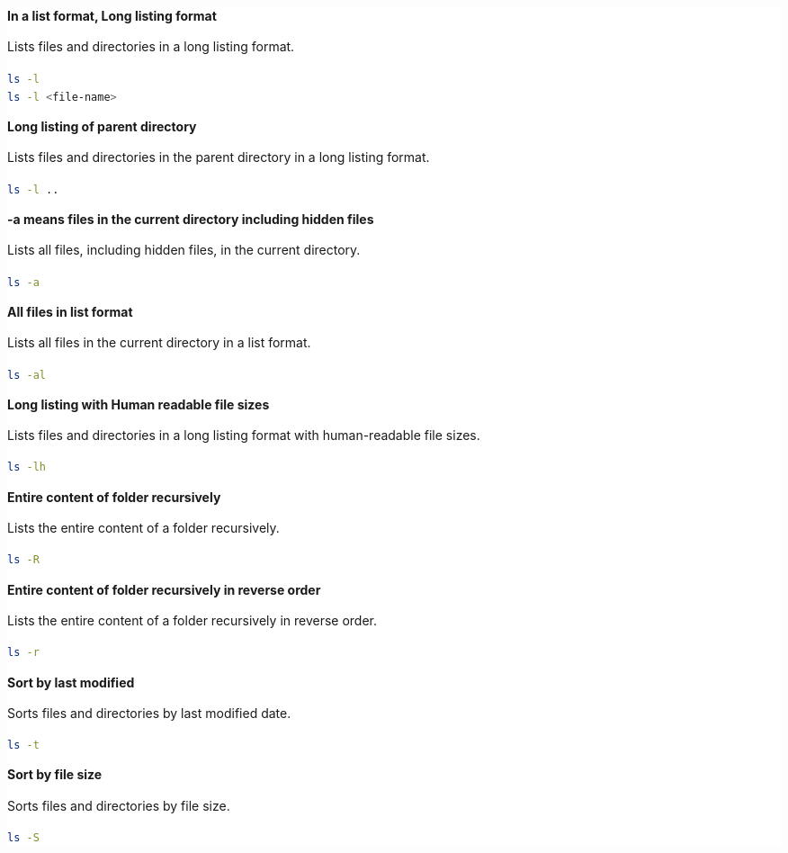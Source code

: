 **In a list format, Long listing format**

Lists files and directories in a long listing format.
```sh
ls -l
ls -l <file-name>
```

**Long listing of parent directory**

Lists files and directories in the parent directory in a long listing format.
```sh
ls -l ..
```

**-a means files in the current directory including hidden files**

Lists all files, including hidden files, in the current directory.
```sh
ls -a
```

**All files in list format**

Lists all files in the current directory in a list format.
```sh
ls -al
```

**Long listing with Human readable file sizes**

Lists files and directories in a long listing format with human-readable file sizes.
```sh
ls -lh
```

**Entire content of folder recursively**

Lists the entire content of a folder recursively.
```sh
ls -R
```

**Entire content of folder recursively in reverse order**

Lists the entire content of a folder recursively in reverse order.
```sh
ls -r
```

**Sort by last modified**

Sorts files and directories by last modified date.
```sh
ls -t
```

**Sort by file size**

Sorts files and directories by file size.
```sh
ls -S
```
